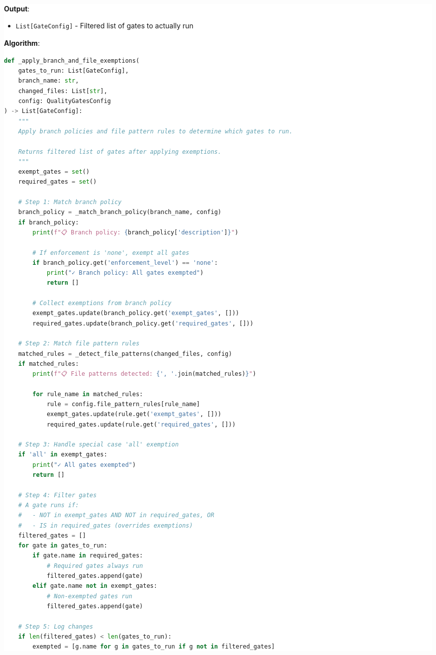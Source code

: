 **Output**:
- `List[GateConfig]` - Filtered list of gates to actually run

**Algorithm**:
```python
def _apply_branch_and_file_exemptions(
    gates_to_run: List[GateConfig],
    branch_name: str,
    changed_files: List[str],
    config: QualityGatesConfig
) -> List[GateConfig]:
    """
    Apply branch policies and file pattern rules to determine which gates to run.

    Returns filtered list of gates after applying exemptions.
    """
    exempt_gates = set()
    required_gates = set()

    # Step 1: Match branch policy
    branch_policy = _match_branch_policy(branch_name, config)
    if branch_policy:
        print(f"📋 Branch policy: {branch_policy['description']}")

        # If enforcement is 'none', exempt all gates
        if branch_policy.get('enforcement_level') == 'none':
            print("✓ Branch policy: All gates exempted")
            return []

        # Collect exemptions from branch policy
        exempt_gates.update(branch_policy.get('exempt_gates', []))
        required_gates.update(branch_policy.get('required_gates', []))

    # Step 2: Match file pattern rules
    matched_rules = _detect_file_patterns(changed_files, config)
    if matched_rules:
        print(f"📋 File patterns detected: {', '.join(matched_rules)}")

        for rule_name in matched_rules:
            rule = config.file_pattern_rules[rule_name]
            exempt_gates.update(rule.get('exempt_gates', []))
            required_gates.update(rule.get('required_gates', []))

    # Step 3: Handle special case 'all' exemption
    if 'all' in exempt_gates:
        print("✓ All gates exempted")
        return []

    # Step 4: Filter gates
    # A gate runs if:
    #   - NOT in exempt_gates AND NOT in required_gates, OR
    #   - IS in required_gates (overrides exemptions)
    filtered_gates = []
    for gate in gates_to_run:
        if gate.name in required_gates:
            # Required gates always run
            filtered_gates.append(gate)
        elif gate.name not in exempt_gates:
            # Non-exempted gates run
            filtered_gates.append(gate)

    # Step 5: Log changes
    if len(filtered_gates) < len(gates_to_run):
        exempted = [g.name for g in gates_to_run if g not in filtered_gates]
```